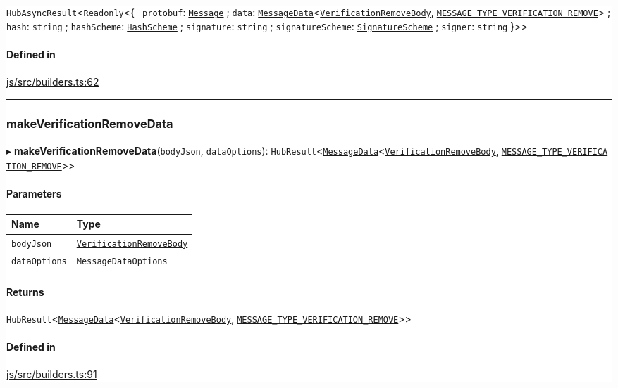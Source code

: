 `HubAsyncResult`<`Readonly`<{ `_protobuf`: [`Message`](js_src.protobufs.md#message) ; `data`: [`MessageData`](js_src.types.md#messagedata)<[`VerificationRemoveBody`](js_src.types.md#verificationremovebody), [`MESSAGE_TYPE_VERIFICATION_REMOVE`](../enums/js_src.protobufs.MessageType.md#message_type_verification_remove)\> ; `hash`: `string` ; `hashScheme`: [`HashScheme`](../enums/js_src.protobufs.HashScheme.md) ; `signature`: `string` ; `signatureScheme`: [`SignatureScheme`](../enums/js_src.protobufs.SignatureScheme.md) ; `signer`: `string`  }\>\>

#### Defined in

[js/src/builders.ts:62](https://github.com/vinliao/hubble/blob/b933e0c/packages/js/src/builders.ts#L62)

___

### makeVerificationRemoveData

▸ **makeVerificationRemoveData**(`bodyJson`, `dataOptions`): `HubResult`<[`MessageData`](js_src.types.md#messagedata)<[`VerificationRemoveBody`](js_src.types.md#verificationremovebody), [`MESSAGE_TYPE_VERIFICATION_REMOVE`](../enums/js_src.protobufs.MessageType.md#message_type_verification_remove)\>\>

#### Parameters

| Name | Type |
| :------ | :------ |
| `bodyJson` | [`VerificationRemoveBody`](js_src.types.md#verificationremovebody) |
| `dataOptions` | `MessageDataOptions` |

#### Returns

`HubResult`<[`MessageData`](js_src.types.md#messagedata)<[`VerificationRemoveBody`](js_src.types.md#verificationremovebody), [`MESSAGE_TYPE_VERIFICATION_REMOVE`](../enums/js_src.protobufs.MessageType.md#message_type_verification_remove)\>\>

#### Defined in

[js/src/builders.ts:91](https://github.com/vinliao/hubble/blob/b933e0c/packages/js/src/builders.ts#L91)
